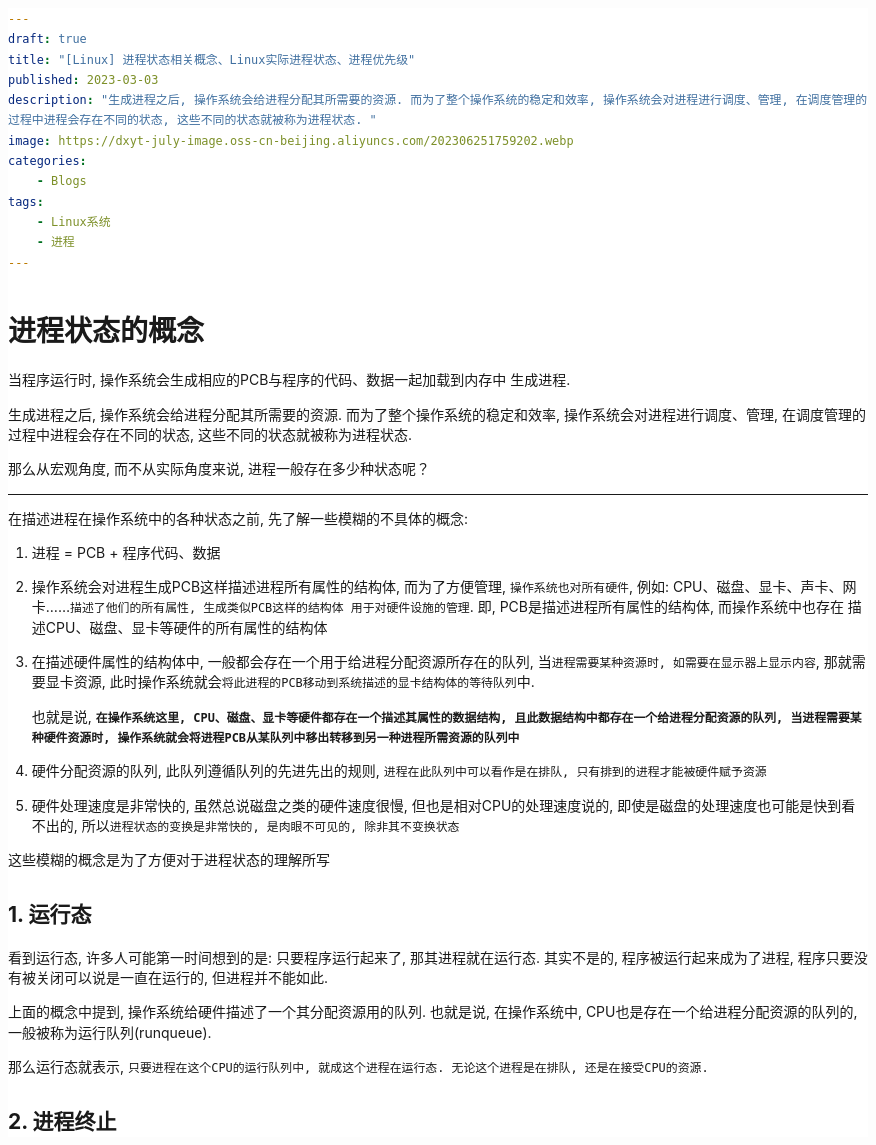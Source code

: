 ```yaml
---
draft: true
title: "[Linux] 进程状态相关概念、Linux实际进程状态、进程优先级"
published: 2023-03-03
description: "生成进程之后, 操作系统会给进程分配其所需要的资源. 而为了整个操作系统的稳定和效率, 操作系统会对进程进行调度、管理, 在调度管理的过程中进程会存在不同的状态, 这些不同的状态就被称为进程状态. "
image: https://dxyt-july-image.oss-cn-beijing.aliyuncs.com/202306251759202.webp
categories:
    - Blogs
tags:
    - Linux系统
    - 进程
---
```


# 进程状态的概念

当程序运行时, 操作系统会生成相应的PCB与程序的代码、数据一起加载到内存中 生成进程.

生成进程之后, 操作系统会给进程分配其所需要的资源. 而为了整个操作系统的稳定和效率, 操作系统会对进程进行调度、管理, 在调度管理的过程中进程会存在不同的状态, 这些不同的状态就被称为进程状态.

那么从宏观角度, 而不从实际角度来说, 进程一般存在多少种状态呢？

---

在描述进程在操作系统中的各种状态之前, 先了解一些模糊的不具体的概念:

1. 进程 = PCB + 程序代码、数据

2. 操作系统会对进程生成PCB这样描述进程所有属性的结构体, 而为了方便管理, `操作系统也对所有硬件`, 例如: CPU、磁盘、显卡、声卡、网卡……`描述了他们的所有属性, 生成类似PCB这样的结构体 用于对硬件设施的管理`. 即, PCB是描述进程所有属性的结构体, 而操作系统中也存在 描述CPU、磁盘、显卡等硬件的所有属性的结构体

3. 在描述硬件属性的结构体中, 一般都会存在一个用于给进程分配资源所存在的队列, 当`进程需要某种资源时, 如需要在显示器上显示内容`, 那就需要显卡资源, 此时操作系统就会`将此进程的PCB移动到系统描述的显卡结构体的等待队列`中.

    也就是说, **`在操作系统这里, CPU、磁盘、显卡等硬件都存在一个描述其属性的数据结构, 且此数据结构中都存在一个给进程分配资源的队列, 当进程需要某种硬件资源时, 操作系统就会将进程PCB从某队列中移出转移到另一种进程所需资源的队列中`**

4. 硬件分配资源的队列, 此队列遵循队列的先进先出的规则, `进程在此队列中可以看作是在排队, 只有排到的进程才能被硬件赋予资源`

5. 硬件处理速度是非常快的, 虽然总说磁盘之类的硬件速度很慢, 但也是相对CPU的处理速度说的, 即使是磁盘的处理速度也可能是快到看不出的, 所以`进程状态的变换是非常快的, 是肉眼不可见的, 除非其不变换状态`

这些模糊的概念是为了方便对于进程状态的理解所写

## 1. 运行态

看到运行态, 许多人可能第一时间想到的是: 只要程序运行起来了, 那其进程就在运行态. 其实不是的, 程序被运行起来成为了进程, 程序只要没有被关闭可以说是一直在运行的, 但进程并不能如此.

上面的概念中提到, 操作系统给硬件描述了一个其分配资源用的队列. 也就是说, 在操作系统中, CPU也是存在一个给进程分配资源的队列的, 一般被称为运行队列(runqueue).

那么运行态就表示, `只要进程在这个CPU的运行队列中, 就成这个进程在运行态. 无论这个进程是在排队, 还是在接受CPU的资源. `

## 2. 进程终止
